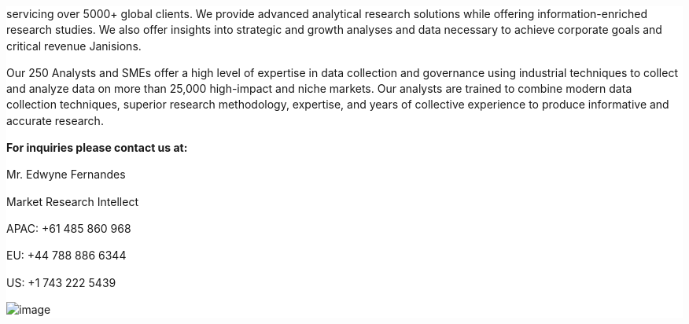 servicing over 5000+ global clients. We provide advanced analytical research solutions while offering information-enriched research studies.&nbsp;</span>We also offer insights into strategic and growth analyses and data necessary to achieve corporate goals and critical revenue Janisions.</p><p><span class="">Our 250 Analysts and SMEs offer a high level of expertise in data collection and governance using industrial techniques to collect and analyze data on more than 25,000 high-impact and niche markets. Our analysts are trained to combine modern data collection techniques, superior research methodology, expertise, and years of collective experience to produce informative and accurate research.</span></p><p><strong>For inquiries please contact us at:</strong></p><p>Mr. Edwyne Fernandes</p><p>Market Research Intellect</p><p>APAC: +61 485 860 968</p><p>EU: +44 788 886 6344</p><p>US: +1 743 222 5439</p>
![image](https://github.com/user-attachments/assets/c02d4064-248e-4cd7-ab07-d7e817f0a4d5)
